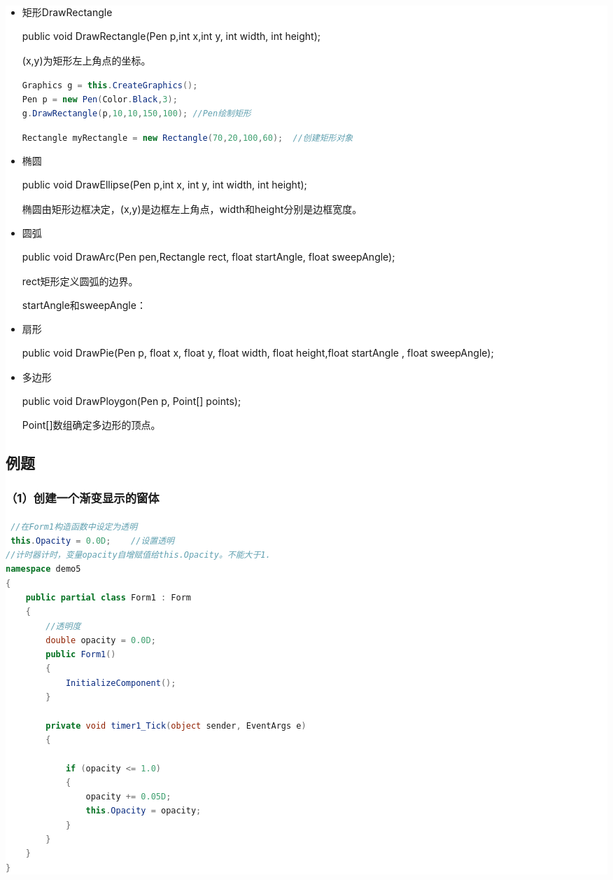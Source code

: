 * 矩形DrawRectangle

  public void DrawRectangle(Pen p,int x,int y, int width, int height);

  (x,y)为矩形左上角点的坐标。

  ```c#
  Graphics g = this.CreateGraphics();
  Pen p = new Pen(Color.Black,3);
  g.DrawRectangle(p,10,10,150,100);	//Pen绘制矩形
  ```

  ```c#
  Rectangle myRectangle = new Rectangle(70,20,100,60);	//创建矩形对象
  ```

* 椭圆

  public void DrawEllipse(Pen p,int x, int y, int width, int height);

  椭圆由矩形边框决定，(x,y)是边框左上角点，width和height分别是边框宽度。

* 圆弧

  public void DrawArc(Pen pen,Rectangle rect, float startAngle, float sweepAngle);

  rect矩形定义圆弧的边界。

  startAngle和sweepAngle：

* 扇形

  public void DrawPie(Pen p, float x, float y, float width, float height,float startAngle , float sweepAngle);

* 多边形

  public void DrawPloygon(Pen p, Point[] points);

  Point[]数组确定多边形的顶点。

## 例题

 ### （1）创建一个渐变显示的窗体

```c#
 //在Form1构造函数中设定为透明
 this.Opacity = 0.0D;    //设置透明
//计时器计时，变量opacity自增赋值给this.Opacity。不能大于1.
namespace demo5
{
    public partial class Form1 : Form
    {
        //透明度 
        double opacity = 0.0D;
        public Form1()
        {
            InitializeComponent();
        }

        private void timer1_Tick(object sender, EventArgs e)
        {
            
            if (opacity <= 1.0)
            {
                opacity += 0.05D;
                this.Opacity = opacity;
            }
        }
    }
}
```